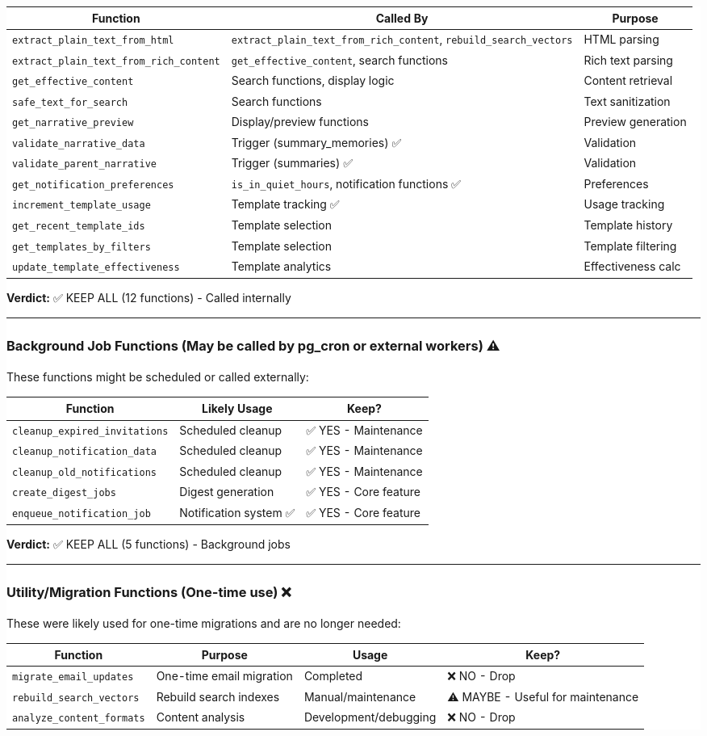 | Function | Called By | Purpose |
|----------|-----------|---------|
| `extract_plain_text_from_html` | `extract_plain_text_from_rich_content`, `rebuild_search_vectors` | HTML parsing |
| `extract_plain_text_from_rich_content` | `get_effective_content`, search functions | Rich text parsing |
| `get_effective_content` | Search functions, display logic | Content retrieval |
| `safe_text_for_search` | Search functions | Text sanitization |
| `get_narrative_preview` | Display/preview functions | Preview generation |
| `validate_narrative_data` | Trigger (summary_memories) ✅ | Validation |
| `validate_parent_narrative` | Trigger (summaries) ✅ | Validation |
| `get_notification_preferences` | `is_in_quiet_hours`, notification functions ✅ | Preferences |
| `increment_template_usage` | Template tracking ✅ | Usage tracking |
| `get_recent_template_ids` | Template selection | Template history |
| `get_templates_by_filters` | Template selection | Template filtering |
| `update_template_effectiveness` | Template analytics | Effectiveness calc |

**Verdict:** ✅ KEEP ALL (12 functions) - Called internally

---

### Background Job Functions (May be called by pg_cron or external workers) ⚠️

These functions might be scheduled or called externally:

| Function | Likely Usage | Keep? |
|----------|-------------|-------|
| `cleanup_expired_invitations` | Scheduled cleanup | ✅ YES - Maintenance |
| `cleanup_notification_data` | Scheduled cleanup | ✅ YES - Maintenance |
| `cleanup_old_notifications` | Scheduled cleanup | ✅ YES - Maintenance |
| `create_digest_jobs` | Digest generation | ✅ YES - Core feature |
| `enqueue_notification_job` | Notification system ✅ | ✅ YES - Core feature |

**Verdict:** ✅ KEEP ALL (5 functions) - Background jobs

---

### Utility/Migration Functions (One-time use) ❌

These were likely used for one-time migrations and are no longer needed:

| Function | Purpose | Usage | Keep? |
|----------|---------|-------|-------|
| `migrate_email_updates` | One-time email migration | Completed | ❌ NO - Drop |
| `rebuild_search_vectors` | Rebuild search indexes | Manual/maintenance | ⚠️ MAYBE - Useful for maintenance |
| `analyze_content_formats` | Content analysis | Development/debugging | ❌ NO - Drop |
